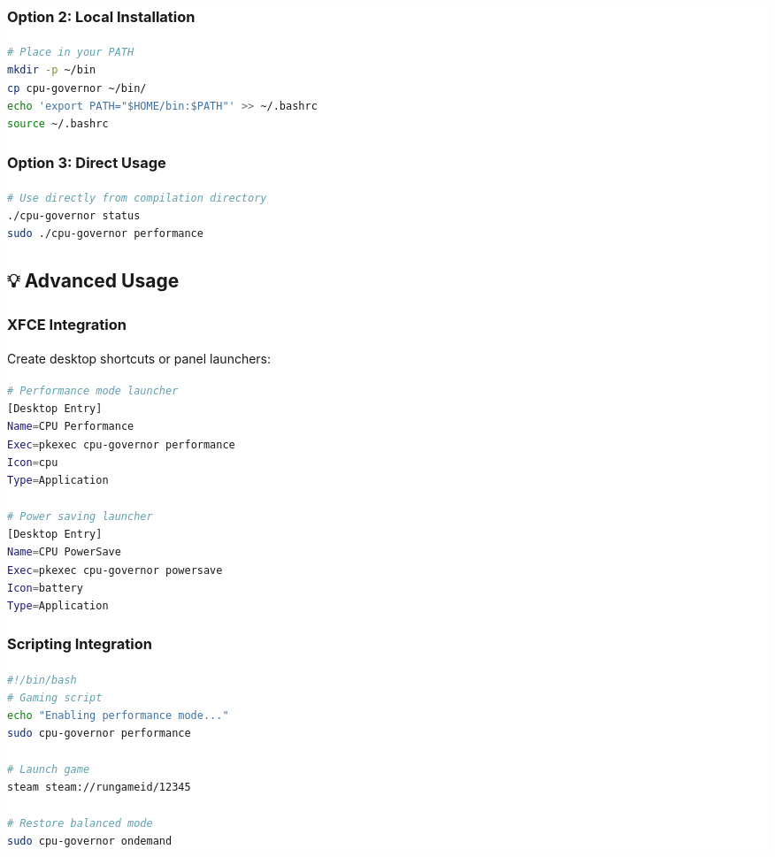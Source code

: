 ### Option 2: Local Installation
```bash
# Place in your PATH
mkdir -p ~/bin
cp cpu-governor ~/bin/
echo 'export PATH="$HOME/bin:$PATH"' >> ~/.bashrc
source ~/.bashrc
```

### Option 3: Direct Usage
```bash
# Use directly from compilation directory
./cpu-governor status
sudo ./cpu-governor performance
```

## 💡 Advanced Usage

### XFCE Integration
Create desktop shortcuts or panel launchers:

```bash
# Performance mode launcher
[Desktop Entry]
Name=CPU Performance
Exec=pkexec cpu-governor performance
Icon=cpu
Type=Application

# Power saving launcher  
[Desktop Entry]
Name=CPU PowerSave
Exec=pkexec cpu-governor powersave
Icon=battery
Type=Application
```

### Scripting Integration
```bash
#!/bin/bash
# Gaming script
echo "Enabling performance mode..."
sudo cpu-governor performance

# Launch game
steam steam://rungameid/12345

# Restore balanced mode
sudo cpu-governor ondemand
```
